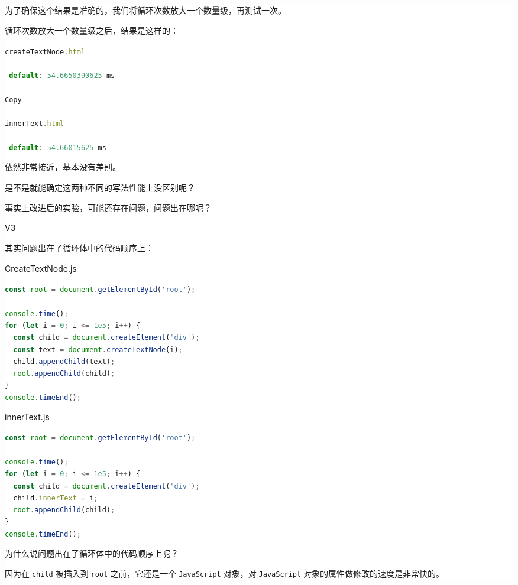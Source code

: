 为了确保这个结果是准确的，我们将循环次数放大一个数量级，再测试一次。

循环次数放大一个数量级之后，结果是这样的：

```js
createTextNode.html

 default: 54.6650390625 ms

Copy

innerText.html

 default: 54.66015625 ms
```

依然非常接近，基本没有差别。

是不是就能确定这两种不同的写法性能上没区别呢？

事实上改进后的实验，可能还存在问题，问题出在哪呢？

V3

其实问题出在了循环体中的代码顺序上：

CreateTextNode.js

```js
const root = document.getElementById('root');

console.time();
for (let i = 0; i <= 1e5; i++) {
  const child = document.createElement('div');
  const text = document.createTextNode(i);
  child.appendChild(text);
  root.appendChild(child);
}
console.timeEnd();
```

innerText.js

```js
const root = document.getElementById('root');

console.time();
for (let i = 0; i <= 1e5; i++) {
  const child = document.createElement('div');
  child.innerText = i;
  root.appendChild(child);
}
console.timeEnd();
```

为什么说问题出在了循环体中的代码顺序上呢？

因为在 `child` 被插入到 `root` 之前，它还是一个 `JavaScript` 对象，对 `JavaScript` 对象的属性做修改的速度是非常快的。

